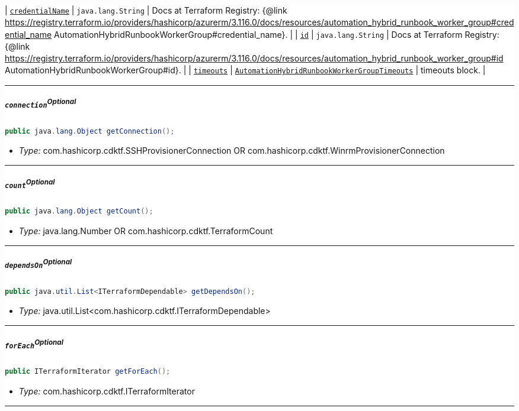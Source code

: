 | <code><a href="#@cdktf/provider-azurerm.automationHybridRunbookWorkerGroup.AutomationHybridRunbookWorkerGroupConfig.property.credentialName">credentialName</a></code> | <code>java.lang.String</code> | Docs at Terraform Registry: {@link https://registry.terraform.io/providers/hashicorp/azurerm/3.116.0/docs/resources/automation_hybrid_runbook_worker_group#credential_name AutomationHybridRunbookWorkerGroup#credential_name}. |
| <code><a href="#@cdktf/provider-azurerm.automationHybridRunbookWorkerGroup.AutomationHybridRunbookWorkerGroupConfig.property.id">id</a></code> | <code>java.lang.String</code> | Docs at Terraform Registry: {@link https://registry.terraform.io/providers/hashicorp/azurerm/3.116.0/docs/resources/automation_hybrid_runbook_worker_group#id AutomationHybridRunbookWorkerGroup#id}. |
| <code><a href="#@cdktf/provider-azurerm.automationHybridRunbookWorkerGroup.AutomationHybridRunbookWorkerGroupConfig.property.timeouts">timeouts</a></code> | <code><a href="#@cdktf/provider-azurerm.automationHybridRunbookWorkerGroup.AutomationHybridRunbookWorkerGroupTimeouts">AutomationHybridRunbookWorkerGroupTimeouts</a></code> | timeouts block. |

---

##### `connection`<sup>Optional</sup> <a name="connection" id="@cdktf/provider-azurerm.automationHybridRunbookWorkerGroup.AutomationHybridRunbookWorkerGroupConfig.property.connection"></a>

```java
public java.lang.Object getConnection();
```

- *Type:* com.hashicorp.cdktf.SSHProvisionerConnection OR com.hashicorp.cdktf.WinrmProvisionerConnection

---

##### `count`<sup>Optional</sup> <a name="count" id="@cdktf/provider-azurerm.automationHybridRunbookWorkerGroup.AutomationHybridRunbookWorkerGroupConfig.property.count"></a>

```java
public java.lang.Object getCount();
```

- *Type:* java.lang.Number OR com.hashicorp.cdktf.TerraformCount

---

##### `dependsOn`<sup>Optional</sup> <a name="dependsOn" id="@cdktf/provider-azurerm.automationHybridRunbookWorkerGroup.AutomationHybridRunbookWorkerGroupConfig.property.dependsOn"></a>

```java
public java.util.List<ITerraformDependable> getDependsOn();
```

- *Type:* java.util.List<com.hashicorp.cdktf.ITerraformDependable>

---

##### `forEach`<sup>Optional</sup> <a name="forEach" id="@cdktf/provider-azurerm.automationHybridRunbookWorkerGroup.AutomationHybridRunbookWorkerGroupConfig.property.forEach"></a>

```java
public ITerraformIterator getForEach();
```

- *Type:* com.hashicorp.cdktf.ITerraformIterator

---
